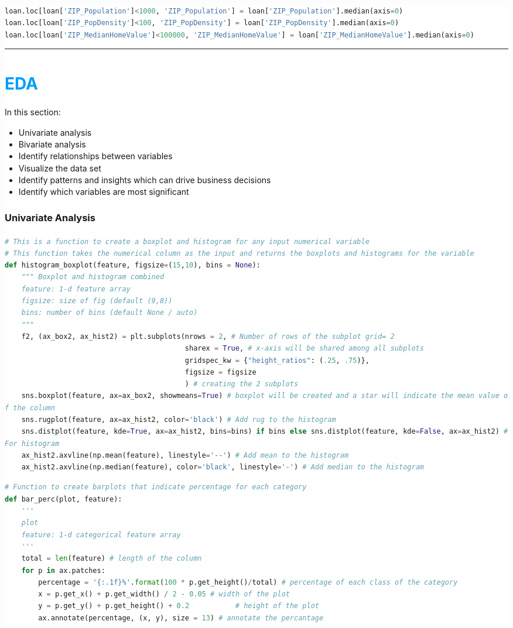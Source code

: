 
```python
loan.loc[loan['ZIP_Population']<1000, 'ZIP_Population'] = loan['ZIP_Population'].median(axis=0)
loan.loc[loan['ZIP_PopDensity']<100, 'ZIP_PopDensity'] = loan['ZIP_PopDensity'].median(axis=0)
loan.loc[loan['ZIP_MedianHomeValue']<100000, 'ZIP_MedianHomeValue'] = loan['ZIP_MedianHomeValue'].median(axis=0)
```

***
# <span style='color:#009dff'> EDA </span>
In this section:
* Univariate analysis
* Bivariate analysis
* Identify relationships between variables
* Visualize the data set
* Identify patterns and insights which can drive business decisions
* Identify which variables are most significant

### Univariate Analysis


```python
# This is a function to create a boxplot and histogram for any input numerical variable
# This function takes the numerical column as the input and returns the boxplots and histograms for the variable
def histogram_boxplot(feature, figsize=(15,10), bins = None):
    """ Boxplot and histogram combined
    feature: 1-d feature array
    figsize: size of fig (default (9,8))
    bins: number of bins (default None / auto)
    """
    f2, (ax_box2, ax_hist2) = plt.subplots(nrows = 2, # Number of rows of the subplot grid= 2
                                           sharex = True, # x-axis will be shared among all subplots
                                           gridspec_kw = {"height_ratios": (.25, .75)}, 
                                           figsize = figsize 
                                           ) # creating the 2 subplots
    sns.boxplot(feature, ax=ax_box2, showmeans=True) # boxplot will be created and a star will indicate the mean value of the column
    sns.rugplot(feature, ax=ax_hist2, color='black') # Add rug to the histogram
    sns.distplot(feature, kde=True, ax=ax_hist2, bins=bins) if bins else sns.distplot(feature, kde=False, ax=ax_hist2) # For histogram
    ax_hist2.axvline(np.mean(feature), linestyle='--') # Add mean to the histogram
    ax_hist2.axvline(np.median(feature), color='black', linestyle='-') # Add median to the histogram
```


```python
# Function to create barplots that indicate percentage for each category
def bar_perc(plot, feature):
    '''
    plot
    feature: 1-d categorical feature array
    '''
    total = len(feature) # length of the column
    for p in ax.patches:
        percentage = '{:.1f}%'.format(100 * p.get_height()/total) # percentage of each class of the category
        x = p.get_x() + p.get_width() / 2 - 0.05 # width of the plot
        y = p.get_y() + p.get_height() + 0.2           # height of the plot
        ax.annotate(percentage, (x, y), size = 13) # annotate the percantage
```
